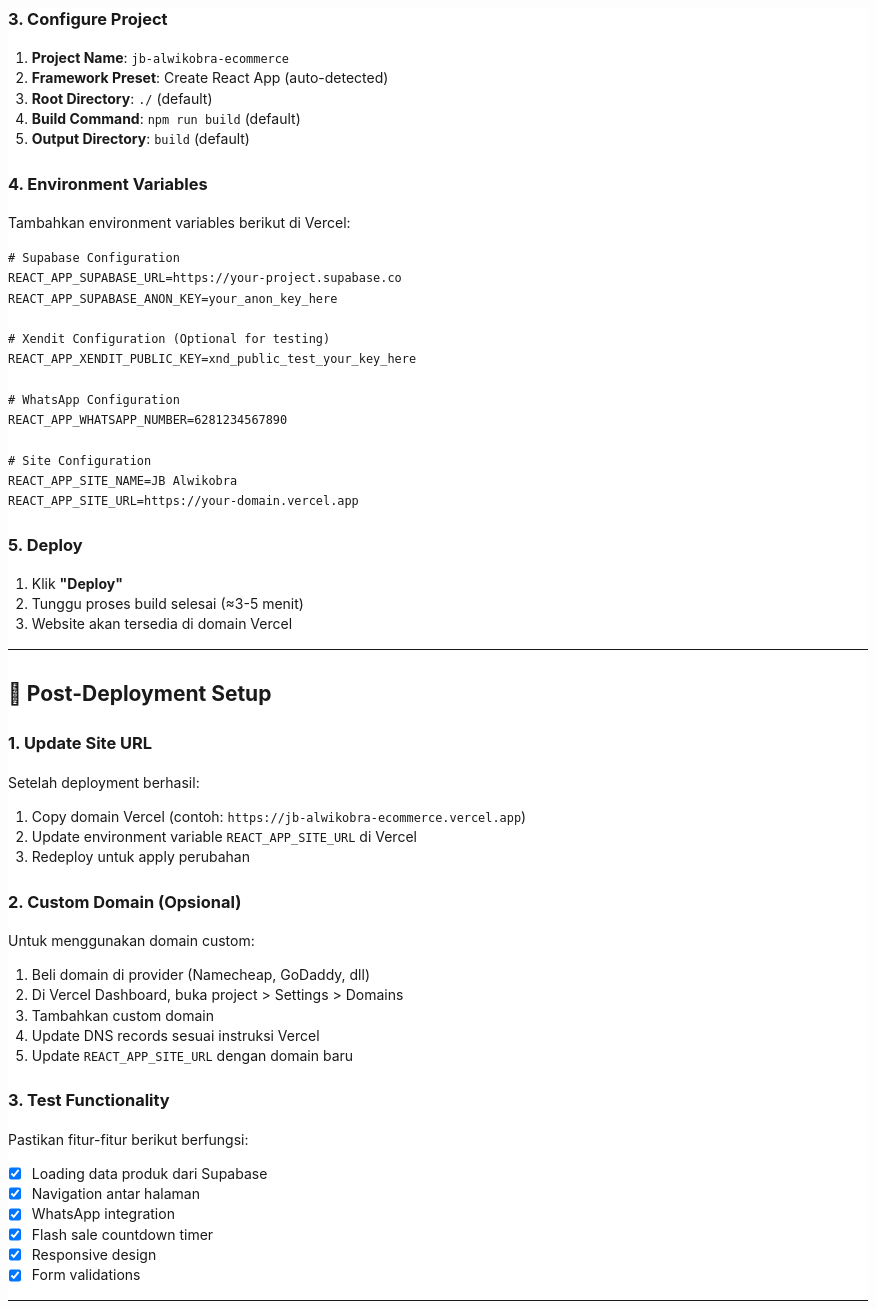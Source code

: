 ### 3. Configure Project
1. **Project Name**: `jb-alwikobra-ecommerce`
2. **Framework Preset**: Create React App (auto-detected)
3. **Root Directory**: `./` (default)
4. **Build Command**: `npm run build` (default)
5. **Output Directory**: `build` (default)

### 4. Environment Variables
Tambahkan environment variables berikut di Vercel:

```env
# Supabase Configuration
REACT_APP_SUPABASE_URL=https://your-project.supabase.co
REACT_APP_SUPABASE_ANON_KEY=your_anon_key_here

# Xendit Configuration (Optional for testing)
REACT_APP_XENDIT_PUBLIC_KEY=xnd_public_test_your_key_here

# WhatsApp Configuration
REACT_APP_WHATSAPP_NUMBER=6281234567890

# Site Configuration
REACT_APP_SITE_NAME=JB Alwikobra
REACT_APP_SITE_URL=https://your-domain.vercel.app
```

### 5. Deploy
1. Klik **"Deploy"**
2. Tunggu proses build selesai (≈3-5 menit)
3. Website akan tersedia di domain Vercel

---

## 🔧 Post-Deployment Setup

### 1. Update Site URL
Setelah deployment berhasil:
1. Copy domain Vercel (contoh: `https://jb-alwikobra-ecommerce.vercel.app`)
2. Update environment variable `REACT_APP_SITE_URL` di Vercel
3. Redeploy untuk apply perubahan

### 2. Custom Domain (Opsional)
Untuk menggunakan domain custom:
1. Beli domain di provider (Namecheap, GoDaddy, dll)
2. Di Vercel Dashboard, buka project > Settings > Domains
3. Tambahkan custom domain
4. Update DNS records sesuai instruksi Vercel
5. Update `REACT_APP_SITE_URL` dengan domain baru

### 3. Test Functionality
Pastikan fitur-fitur berikut berfungsi:
- [x] Loading data produk dari Supabase
- [x] Navigation antar halaman
- [x] WhatsApp integration
- [x] Flash sale countdown timer
- [x] Responsive design
- [x] Form validations

---